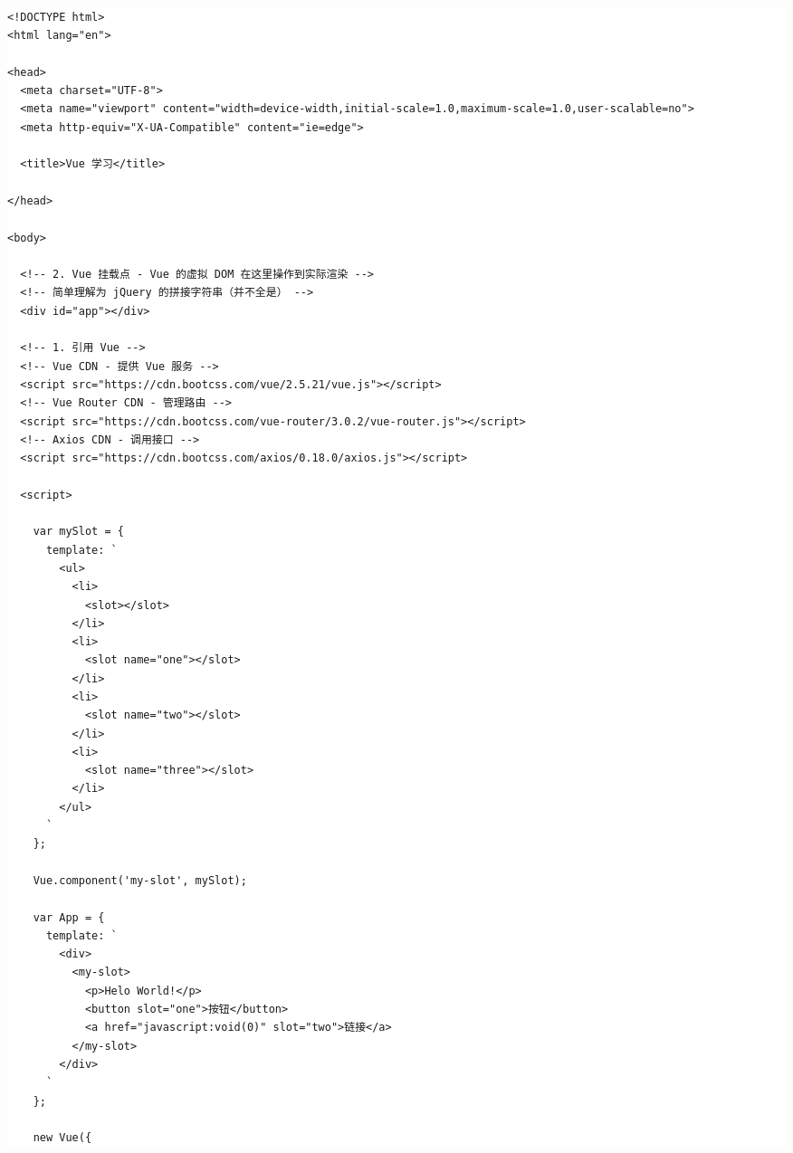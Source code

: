 ```
<!DOCTYPE html>
<html lang="en">

<head>
  <meta charset="UTF-8">
  <meta name="viewport" content="width=device-width,initial-scale=1.0,maximum-scale=1.0,user-scalable=no">
  <meta http-equiv="X-UA-Compatible" content="ie=edge">
  
  <title>Vue 学习</title>

</head>

<body>

  <!-- 2. Vue 挂载点 - Vue 的虚拟 DOM 在这里操作到实际渲染 -->
  <!-- 简单理解为 jQuery 的拼接字符串（并不全是） -->
  <div id="app"></div>

  <!-- 1. 引用 Vue -->
  <!-- Vue CDN - 提供 Vue 服务 -->
  <script src="https://cdn.bootcss.com/vue/2.5.21/vue.js"></script>
  <!-- Vue Router CDN - 管理路由 -->
  <script src="https://cdn.bootcss.com/vue-router/3.0.2/vue-router.js"></script>
  <!-- Axios CDN - 调用接口 -->
  <script src="https://cdn.bootcss.com/axios/0.18.0/axios.js"></script>
  
  <script>
    
    var mySlot = {
      template: `
        <ul>
          <li>
            <slot></slot>
          </li>
          <li>
            <slot name="one"></slot>
          </li>
          <li>
            <slot name="two"></slot>
          </li>
          <li>
            <slot name="three"></slot>
          </li>
        </ul>
      `
    };

    Vue.component('my-slot', mySlot);

    var App = {
      template: `
        <div>
          <my-slot>
            <p>Helo World!</p>
            <button slot="one">按钮</button>
            <a href="javascript:void(0)" slot="two">链接</a>
          </my-slot>
        </div>
      `
    };

    new Vue({
```